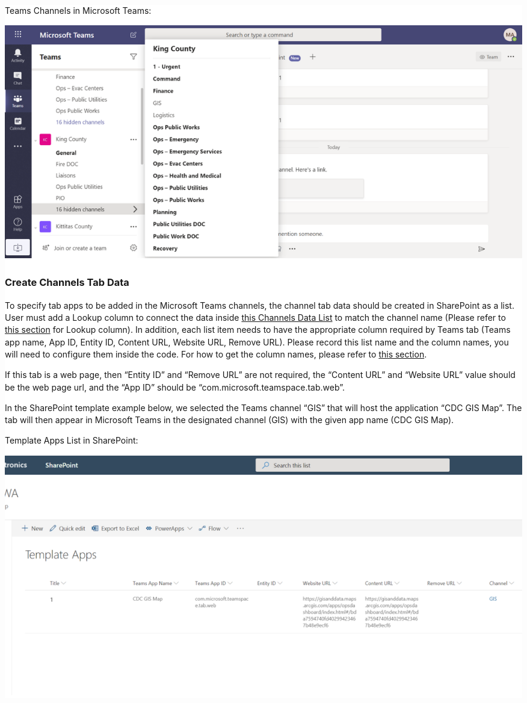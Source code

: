 Teams Channels in Microsoft Teams:

 ![Channels in Microsoft Teams](Images/7.png)

### Create Channels Tab Data
To specify tab apps to be added in the Microsoft Teams channels, the channel tab data should be created in SharePoint as a list. User must add a Lookup column to connect the data inside [this Channels Data List](#create-channels-data) to match the channel name (Please refer to [this section](#how-to-add-the-lookup-column-in-sharepoint) for Lookup column). In addition, each list item needs to have the appropriate column required by Teams tab (Teams app name, App ID, Entity ID, Content URL, Website URL, Remove URL). Please record this list name and the column names, you will need to configure them inside the code. For how to get the column names, please refer to [this section](#how-to-find-the-sharepoint-list-column-name).

If this tab is a web page, then “Entity ID” and “Remove URL” are not required, the “Content URL” and “Website URL” value should be the web page url, and the “App ID” should be “com.microsoft.teamspace.tab.web”.

In the SharePoint template example below, we selected the Teams channel “GIS” that will host the application “CDC GIS Map”. The tab will then appear in Microsoft Teams in the designated channel (GIS) with the given app name (CDC GIS Map). 

Template Apps List in SharePoint: 

 ![Template Apps List in SharePoint](Images/8.png)
